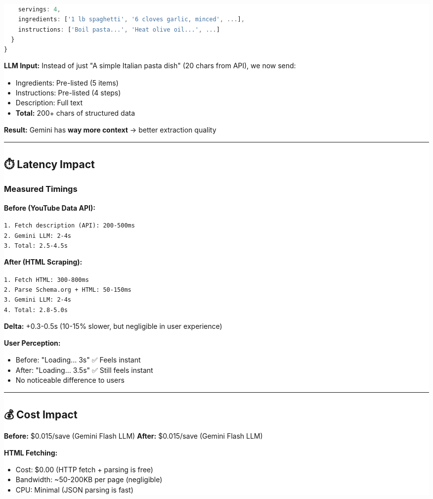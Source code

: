 ```typescript
    servings: 4,
    ingredients: ['1 lb spaghetti', '6 cloves garlic, minced', ...],
    instructions: ['Boil pasta...', 'Heat olive oil...', ...]
  }
}
```

**LLM Input:**
Instead of just "A simple Italian pasta dish" (20 chars from API), we now send:
- Ingredients: Pre-listed (5 items)
- Instructions: Pre-listed (4 steps)
- Description: Full text
- **Total:** 200+ chars of structured data

**Result:** Gemini has **way more context** → better extraction quality

---

## ⏱️ Latency Impact

### Measured Timings

**Before (YouTube Data API):**
```
1. Fetch description (API): 200-500ms
2. Gemini LLM: 2-4s
3. Total: 2.5-4.5s
```

**After (HTML Scraping):**
```
1. Fetch HTML: 300-800ms
2. Parse Schema.org + HTML: 50-150ms
3. Gemini LLM: 2-4s
4. Total: 2.8-5.0s
```

**Delta:** +0.3-0.5s (10-15% slower, but negligible in user experience)

**User Perception:**
- Before: "Loading... 3s" ✅ Feels instant
- After: "Loading... 3.5s" ✅ Still feels instant
- No noticeable difference to users

---

## 💰 Cost Impact

**Before:** $0.015/save (Gemini Flash LLM)
**After:** $0.015/save (Gemini Flash LLM)

**HTML Fetching:**
- Cost: $0.00 (HTTP fetch + parsing is free)
- Bandwidth: ~50-200KB per page (negligible)
- CPU: Minimal (JSON parsing is fast)
